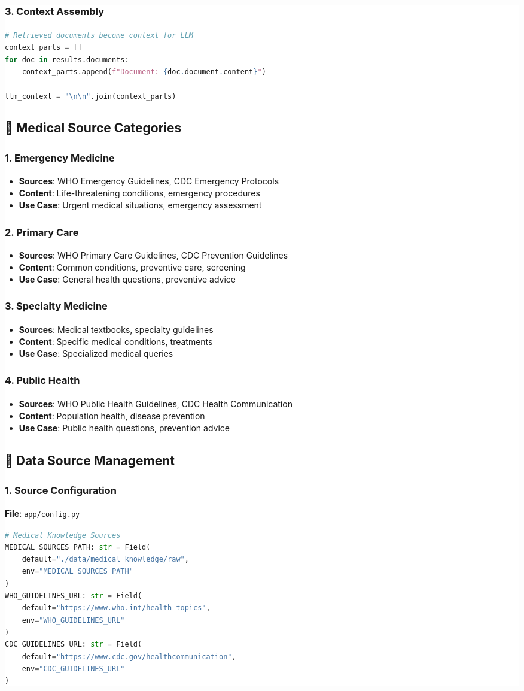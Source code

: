 ### 3. **Context Assembly**
```python
# Retrieved documents become context for LLM
context_parts = []
for doc in results.documents:
    context_parts.append(f"Document: {doc.document.content}")
    
llm_context = "\n\n".join(context_parts)
```

## 🏥 **Medical Source Categories**

### 1. **Emergency Medicine**
- **Sources**: WHO Emergency Guidelines, CDC Emergency Protocols
- **Content**: Life-threatening conditions, emergency procedures
- **Use Case**: Urgent medical situations, emergency assessment

### 2. **Primary Care**
- **Sources**: WHO Primary Care Guidelines, CDC Prevention Guidelines
- **Content**: Common conditions, preventive care, screening
- **Use Case**: General health questions, preventive advice

### 3. **Specialty Medicine**
- **Sources**: Medical textbooks, specialty guidelines
- **Content**: Specific medical conditions, treatments
- **Use Case**: Specialized medical queries

### 4. **Public Health**
- **Sources**: WHO Public Health Guidelines, CDC Health Communication
- **Content**: Population health, disease prevention
- **Use Case**: Public health questions, prevention advice

## 🔧 **Data Source Management**

### 1. **Source Configuration**
**File**: `app/config.py`
```python
# Medical Knowledge Sources
MEDICAL_SOURCES_PATH: str = Field(
    default="./data/medical_knowledge/raw", 
    env="MEDICAL_SOURCES_PATH"
)
WHO_GUIDELINES_URL: str = Field(
    default="https://www.who.int/health-topics", 
    env="WHO_GUIDELINES_URL"
)
CDC_GUIDELINES_URL: str = Field(
    default="https://www.cdc.gov/healthcommunication", 
    env="CDC_GUIDELINES_URL"
)
```
